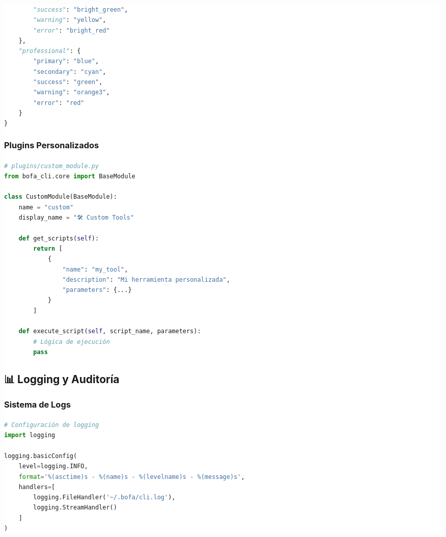 ```python
        "success": "bright_green",
        "warning": "yellow",
        "error": "bright_red"
    },
    "professional": {
        "primary": "blue",
        "secondary": "cyan",
        "success": "green",
        "warning": "orange3",
        "error": "red"
    }
}
```

### Plugins Personalizados
```python
# plugins/custom_module.py
from bofa_cli.core import BaseModule

class CustomModule(BaseModule):
    name = "custom"
    display_name = "🛠️ Custom Tools"
    
    def get_scripts(self):
        return [
            {
                "name": "my_tool",
                "description": "Mi herramienta personalizada",
                "parameters": {...}
            }
        ]
    
    def execute_script(self, script_name, parameters):
        # Lógica de ejecución
        pass
```

## 📊 Logging y Auditoría

### Sistema de Logs
```python
# Configuración de logging
import logging

logging.basicConfig(
    level=logging.INFO,
    format='%(asctime)s - %(name)s - %(levelname)s - %(message)s',
    handlers=[
        logging.FileHandler('~/.bofa/cli.log'),
        logging.StreamHandler()
    ]
)
```
